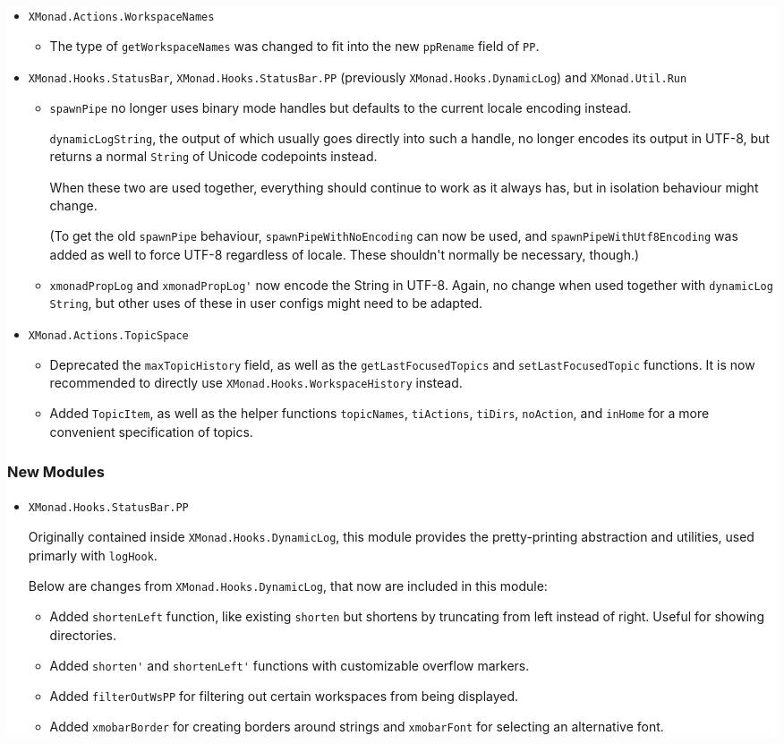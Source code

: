   * `XMonad.Actions.WorkspaceNames`

    - The type of `getWorkspaceNames` was changed to fit into the new `ppRename`
      field of `PP`.

  * `XMonad.Hooks.StatusBar`, `XMonad.Hooks.StatusBar.PP` (previously
    `XMonad.Hooks.DynamicLog`) and `XMonad.Util.Run`

    - `spawnPipe` no longer uses binary mode handles but defaults to the
      current locale encoding instead.

      `dynamicLogString`, the output of which usually goes directly into such
      a handle, no longer encodes its output in UTF-8, but returns a normal
      `String` of Unicode codepoints instead.

      When these two are used together, everything should continue to work as
      it always has, but in isolation behaviour might change.

      (To get the old `spawnPipe` behaviour, `spawnPipeWithNoEncoding` can now
      be used, and `spawnPipeWithUtf8Encoding` was added as well to force
      UTF-8 regardless of locale. These shouldn't normally be necessary, though.)

    - `xmonadPropLog` and `xmonadPropLog'` now encode the String in UTF-8.
      Again, no change when used together with `dynamicLogString`, but other
      uses of these in user configs might need to be adapted.

  * `XMonad.Actions.TopicSpace`

    - Deprecated the `maxTopicHistory` field, as well as the
      `getLastFocusedTopics` and `setLastFocusedTopic` functions.  It is
      now recommended to directly use `XMonad.Hooks.WorkspaceHistory`
      instead.

    - Added `TopicItem`, as well as the helper functions `topicNames`,
      `tiActions`, `tiDirs`, `noAction`, and `inHome` for a more
      convenient specification of topics.

### New Modules

  * `XMonad.Hooks.StatusBar.PP`

    Originally contained inside `XMonad.Hooks.DynamicLog`, this module provides the
    pretty-printing abstraction and utilities, used primarly with `logHook`.

    Below are changes from `XMonad.Hooks.DynamicLog`, that now are included in
    this module:

    - Added `shortenLeft` function, like existing `shorten` but shortens by
      truncating from left instead of right. Useful for showing directories.

    - Added `shorten'` and `shortenLeft'` functions with customizable overflow
      markers.

    - Added `filterOutWsPP` for filtering out certain workspaces from being
      displayed.

    - Added `xmobarBorder` for creating borders around strings and
      `xmobarFont` for selecting an alternative font.
